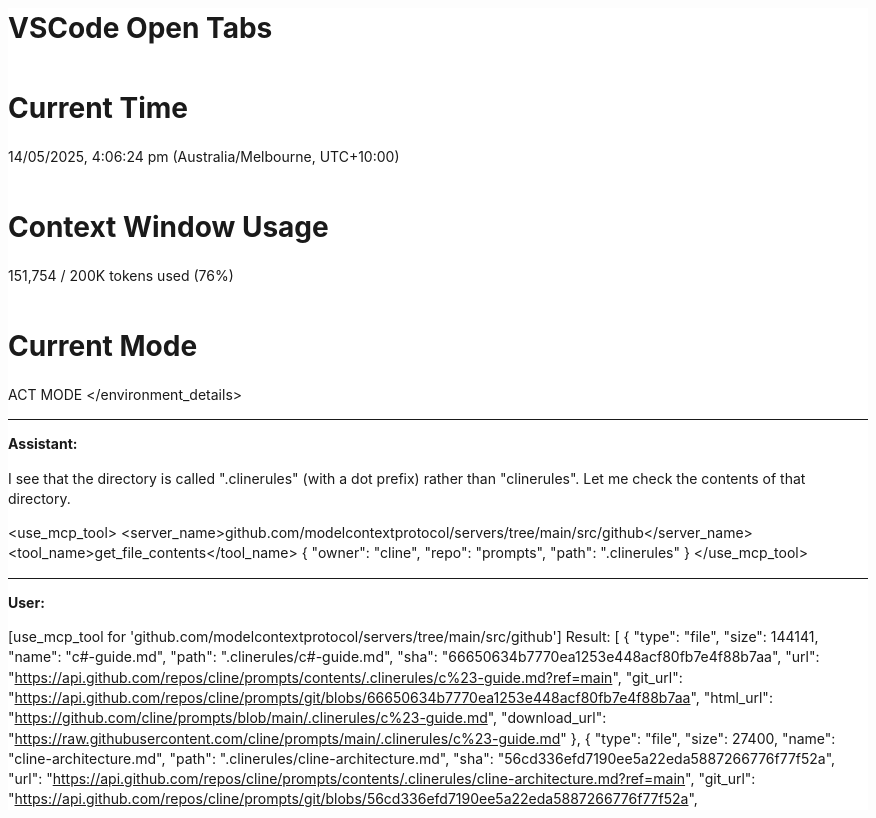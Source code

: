 # VSCode Open Tabs
 

# Current Time
14/05/2025, 4:06:24 pm (Australia/Melbourne, UTC+10:00)

# Context Window Usage
151,754 / 200K tokens used (76%)

# Current Mode
ACT MODE
</environment_details>

---

**Assistant:**

<thinking>
I see that the directory is called ".clinerules" (with a dot prefix) rather than "clinerules". Let me check the contents of that directory.
</thinking>

<use_mcp_tool>
<server_name>github.com/modelcontextprotocol/servers/tree/main/src/github</server_name>
<tool_name>get_file_contents</tool_name>
<arguments>
{
  "owner": "cline",
  "repo": "prompts",
  "path": ".clinerules"
}
</arguments>
</use_mcp_tool>

---

**User:**

[use_mcp_tool for 'github.com/modelcontextprotocol/servers/tree/main/src/github'] Result:
[
  {
    "type": "file",
    "size": 144141,
    "name": "c#-guide.md",
    "path": ".clinerules/c#-guide.md",
    "sha": "66650634b7770ea1253e448acf80fb7e4f88b7aa",
    "url": "https://api.github.com/repos/cline/prompts/contents/.clinerules/c%23-guide.md?ref=main",
    "git_url": "https://api.github.com/repos/cline/prompts/git/blobs/66650634b7770ea1253e448acf80fb7e4f88b7aa",
    "html_url": "https://github.com/cline/prompts/blob/main/.clinerules/c%23-guide.md",
    "download_url": "https://raw.githubusercontent.com/cline/prompts/main/.clinerules/c%23-guide.md"
  },
  {
    "type": "file",
    "size": 27400,
    "name": "cline-architecture.md",
    "path": ".clinerules/cline-architecture.md",
    "sha": "56cd336efd7190ee5a22eda5887266776f77f52a",
    "url": "https://api.github.com/repos/cline/prompts/contents/.clinerules/cline-architecture.md?ref=main",
    "git_url": "https://api.github.com/repos/cline/prompts/git/blobs/56cd336efd7190ee5a22eda5887266776f77f52a",